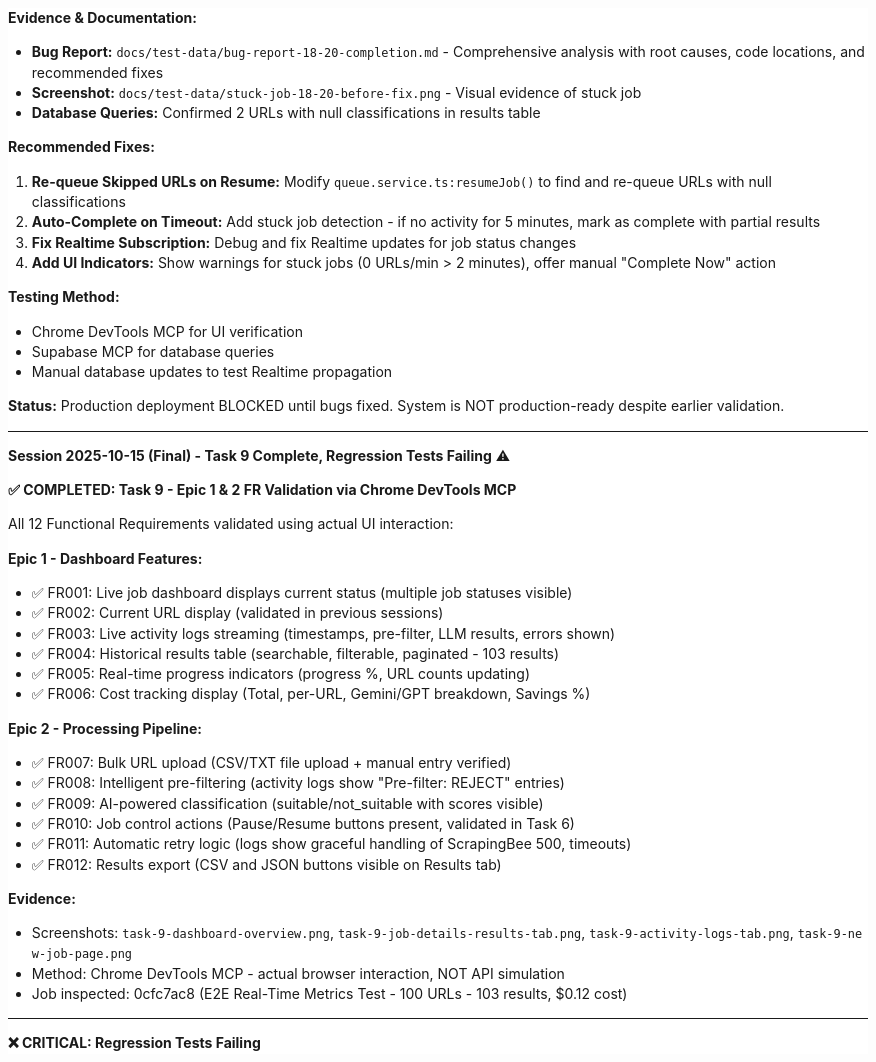 **Evidence & Documentation:**
- **Bug Report:** `docs/test-data/bug-report-18-20-completion.md` - Comprehensive analysis with root causes, code locations, and recommended fixes
- **Screenshot:** `docs/test-data/stuck-job-18-20-before-fix.png` - Visual evidence of stuck job
- **Database Queries:** Confirmed 2 URLs with null classifications in results table

**Recommended Fixes:**
1. **Re-queue Skipped URLs on Resume:** Modify `queue.service.ts:resumeJob()` to find and re-queue URLs with null classifications
2. **Auto-Complete on Timeout:** Add stuck job detection - if no activity for 5 minutes, mark as complete with partial results
3. **Fix Realtime Subscription:** Debug and fix Realtime updates for job status changes
4. **Add UI Indicators:** Show warnings for stuck jobs (0 URLs/min > 2 minutes), offer manual "Complete Now" action

**Testing Method:**
- Chrome DevTools MCP for UI verification
- Supabase MCP for database queries
- Manual database updates to test Realtime propagation

**Status:** Production deployment BLOCKED until bugs fixed. System is NOT production-ready despite earlier validation.

---

**Session 2025-10-15 (Final) - Task 9 Complete, Regression Tests Failing** ⚠️

**✅ COMPLETED: Task 9 - Epic 1 & 2 FR Validation via Chrome DevTools MCP**

All 12 Functional Requirements validated using actual UI interaction:

**Epic 1 - Dashboard Features:**
- ✅ FR001: Live job dashboard displays current status (multiple job statuses visible)
- ✅ FR002: Current URL display (validated in previous sessions)
- ✅ FR003: Live activity logs streaming (timestamps, pre-filter, LLM results, errors shown)
- ✅ FR004: Historical results table (searchable, filterable, paginated - 103 results)
- ✅ FR005: Real-time progress indicators (progress %, URL counts updating)
- ✅ FR006: Cost tracking display (Total, per-URL, Gemini/GPT breakdown, Savings %)

**Epic 2 - Processing Pipeline:**
- ✅ FR007: Bulk URL upload (CSV/TXT file upload + manual entry verified)
- ✅ FR008: Intelligent pre-filtering (activity logs show "Pre-filter: REJECT" entries)
- ✅ FR009: AI-powered classification (suitable/not_suitable with scores visible)
- ✅ FR010: Job control actions (Pause/Resume buttons present, validated in Task 6)
- ✅ FR011: Automatic retry logic (logs show graceful handling of ScrapingBee 500, timeouts)
- ✅ FR012: Results export (CSV and JSON buttons visible on Results tab)

**Evidence:**
- Screenshots: `task-9-dashboard-overview.png`, `task-9-job-details-results-tab.png`, `task-9-activity-logs-tab.png`, `task-9-new-job-page.png`
- Method: Chrome DevTools MCP - actual browser interaction, NOT API simulation
- Job inspected: 0cfc7ac8 (E2E Real-Time Metrics Test - 100 URLs - 103 results, $0.12 cost)

---

**❌ CRITICAL: Regression Tests Failing**
